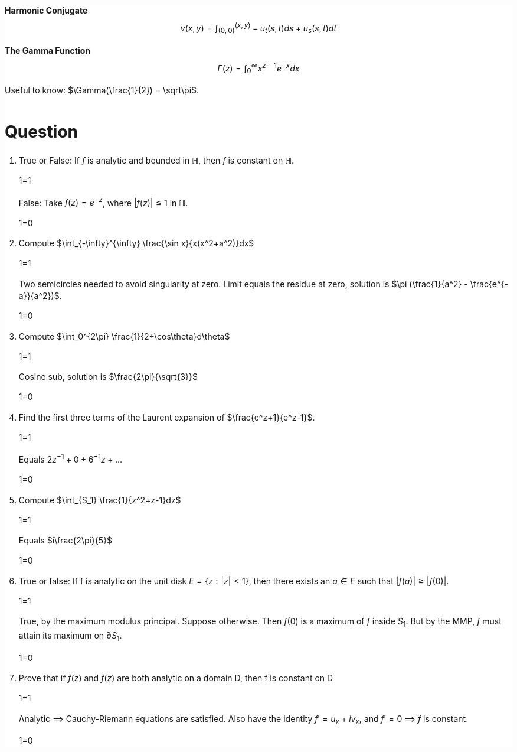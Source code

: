 **Harmonic Conjugate**
$$v(x,y) = \int_{(0,0)}^{(x,y)} -u_t(s,t)ds + u_s(s,t)dt$$

**The Gamma Function** $$\Gamma(z) = \int_0^\infty x^{z-1} e^{-x} dx$$

Useful to know: $\Gamma(\frac{1}{2}) = \sqrt\pi$.

Question
========

1.  True or False: If $f$ is analytic and bounded in $\mathbb{H}$, then
    $f$ is constant on $\mathbb{H}$.

    1=1

    False: Take $f(z) = e^{-z}$, where $|f(z)| \leq 1$ in $\mathbb{H}$.

    1=0

2.  Compute $\int_{-\infty}^{\infty} \frac{\sin x}{x(x^2+a^2)}dx$

    1=1

    Two semicircles needed to avoid singularity at zero. Limit equals
    the residue at zero, solution is
    $\pi (\frac{1}{a^2} - \frac{e^{-a}}{a^2})$.

    1=0

3.  Compute $\int_0^{2\pi} \frac{1}{2+\cos\theta}d\theta$

    1=1

    Cosine sub, solution is $\frac{2\pi}{\sqrt{3}}$

    1=0

4.  Find the first three terms of the Laurent expansion of
    $\frac{e^z+1}{e^z-1}$.

    1=1

    Equals $2z^{-1} + 0 + 6^{-1}z + \ldots$

    1=0

5.  Compute $\int_{S_1} \frac{1}{z^2+z-1}dz$

    1=1

    Equals $i\frac{2\pi}{5}$

    1=0

6.  True or false: If f is analytic on the unit disk
    $E = \{z : |z| < 1\}$, then there exists an $a \in E$ such that
    $|f (a)| \geq |f (0)|$.

    1=1

    True, by the maximum modulus principal. Suppose otherwise. Then
    $f(0)$ is a maximum of $f$ inside $S_1$. But by the MMP, $f$ must
    attain its maximum on $\partial S_1$.

    1=0

7.  Prove that if $f(z)$ and $f (\bar{z})$ are both analytic on a domain
    D, then f is constant on D

    1=1

    Analytic $\implies$ Cauchy-Riemann equations are satisfied. Also
    have the identity $f' = u_x + iv_x$, and $f' = 0$ $\implies$ $f$ is
    constant.

    1=0
